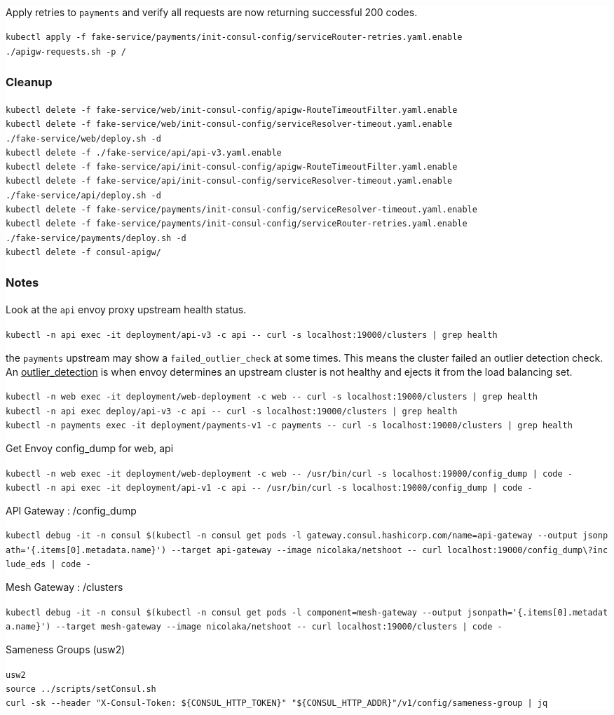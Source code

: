 Apply retries to `payments` and verify all requests are now returning successful 200 codes.
```
kubectl apply -f fake-service/payments/init-consul-config/serviceRouter-retries.yaml.enable
./apigw-requests.sh -p /
```

### Cleanup
```
kubectl delete -f fake-service/web/init-consul-config/apigw-RouteTimeoutFilter.yaml.enable
kubectl delete -f fake-service/web/init-consul-config/serviceResolver-timeout.yaml.enable
./fake-service/web/deploy.sh -d
kubectl delete -f ./fake-service/api/api-v3.yaml.enable
kubectl delete -f fake-service/api/init-consul-config/apigw-RouteTimeoutFilter.yaml.enable
kubectl delete -f fake-service/api/init-consul-config/serviceResolver-timeout.yaml.enable
./fake-service/api/deploy.sh -d
kubectl delete -f fake-service/payments/init-consul-config/serviceResolver-timeout.yaml.enable
kubectl delete -f fake-service/payments/init-consul-config/serviceRouter-retries.yaml.enable
./fake-service/payments/deploy.sh -d
kubectl delete -f consul-apigw/
```

### Notes
Look at the `api` envoy proxy upstream health status.  
```
kubectl -n api exec -it deployment/api-v3 -c api -- curl -s localhost:19000/clusters | grep health
```
the `payments` upstream may show a `failed_outlier_check` at some times. This means the cluster failed an outlier detection check. An [outlier_detection](https://www.envoyproxy.io/docs/envoy/latest/intro/arch_overview/upstream/outlier) is when envoy determines an upstream cluster is not healthy and ejects it from the load balancing set.

```
kubectl -n web exec -it deployment/web-deployment -c web -- curl -s localhost:19000/clusters | grep health
kubectl -n api exec deploy/api-v3 -c api -- curl -s localhost:19000/clusters | grep health
kubectl -n payments exec -it deployment/payments-v1 -c payments -- curl -s localhost:19000/clusters | grep health
```

Get Envoy config_dump for web, api
```
kubectl -n web exec -it deployment/web-deployment -c web -- /usr/bin/curl -s localhost:19000/config_dump | code -
kubectl -n api exec -it deployment/api-v1 -c api -- /usr/bin/curl -s localhost:19000/config_dump | code -
```

API Gateway : /config_dump
```
kubectl debug -it -n consul $(kubectl -n consul get pods -l gateway.consul.hashicorp.com/name=api-gateway --output jsonpath='{.items[0].metadata.name}') --target api-gateway --image nicolaka/netshoot -- curl localhost:19000/config_dump\?include_eds | code -
```

Mesh Gateway : /clusters
```
kubectl debug -it -n consul $(kubectl -n consul get pods -l component=mesh-gateway --output jsonpath='{.items[0].metadata.name}') --target mesh-gateway --image nicolaka/netshoot -- curl localhost:19000/clusters | code -
```

Sameness Groups (usw2)
```
usw2
source ../scripts/setConsul.sh
curl -sk --header "X-Consul-Token: ${CONSUL_HTTP_TOKEN}" "${CONSUL_HTTP_ADDR}"/v1/config/sameness-group | jq

```